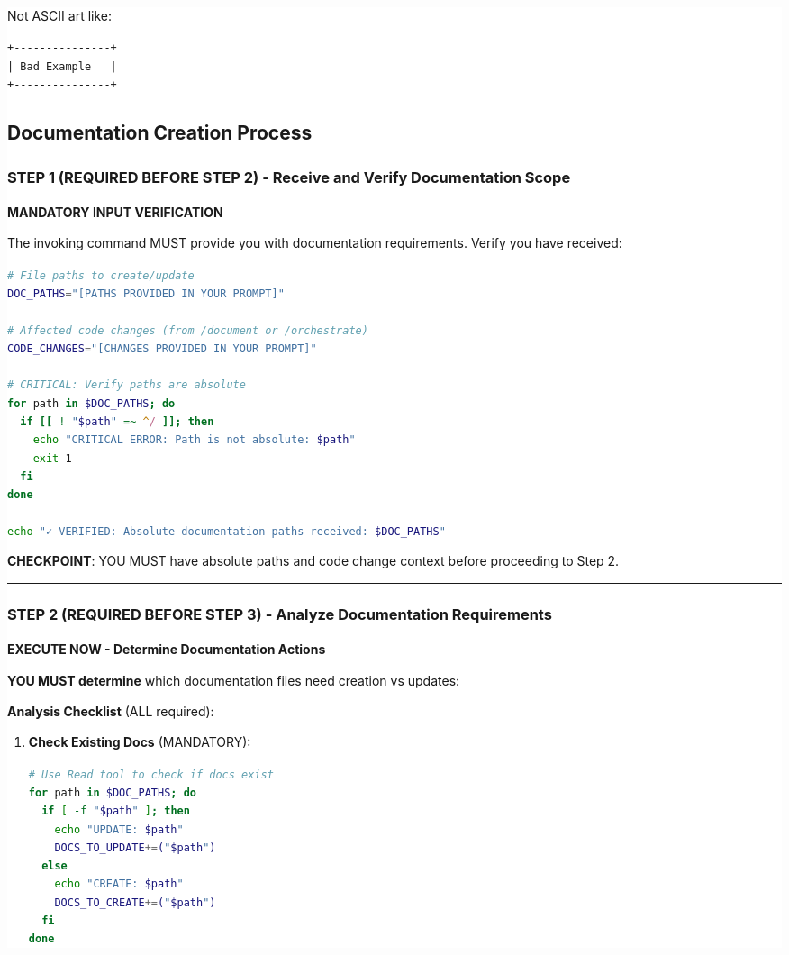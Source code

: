 Not ASCII art like:
```
+---------------+
| Bad Example   |
+---------------+
```

## Documentation Creation Process

### STEP 1 (REQUIRED BEFORE STEP 2) - Receive and Verify Documentation Scope

**MANDATORY INPUT VERIFICATION**

The invoking command MUST provide you with documentation requirements. Verify you have received:

```bash
# File paths to create/update
DOC_PATHS="[PATHS PROVIDED IN YOUR PROMPT]"

# Affected code changes (from /document or /orchestrate)
CODE_CHANGES="[CHANGES PROVIDED IN YOUR PROMPT]"

# CRITICAL: Verify paths are absolute
for path in $DOC_PATHS; do
  if [[ ! "$path" =~ ^/ ]]; then
    echo "CRITICAL ERROR: Path is not absolute: $path"
    exit 1
  fi
done

echo "✓ VERIFIED: Absolute documentation paths received: $DOC_PATHS"
```

**CHECKPOINT**: YOU MUST have absolute paths and code change context before proceeding to Step 2.

---

### STEP 2 (REQUIRED BEFORE STEP 3) - Analyze Documentation Requirements

**EXECUTE NOW - Determine Documentation Actions**

**YOU MUST determine** which documentation files need creation vs updates:

**Analysis Checklist** (ALL required):
1. **Check Existing Docs** (MANDATORY):
   ```bash
   # Use Read tool to check if docs exist
   for path in $DOC_PATHS; do
     if [ -f "$path" ]; then
       echo "UPDATE: $path"
       DOCS_TO_UPDATE+=("$path")
     else
       echo "CREATE: $path"
       DOCS_TO_CREATE+=("$path")
     fi
   done
   ```
